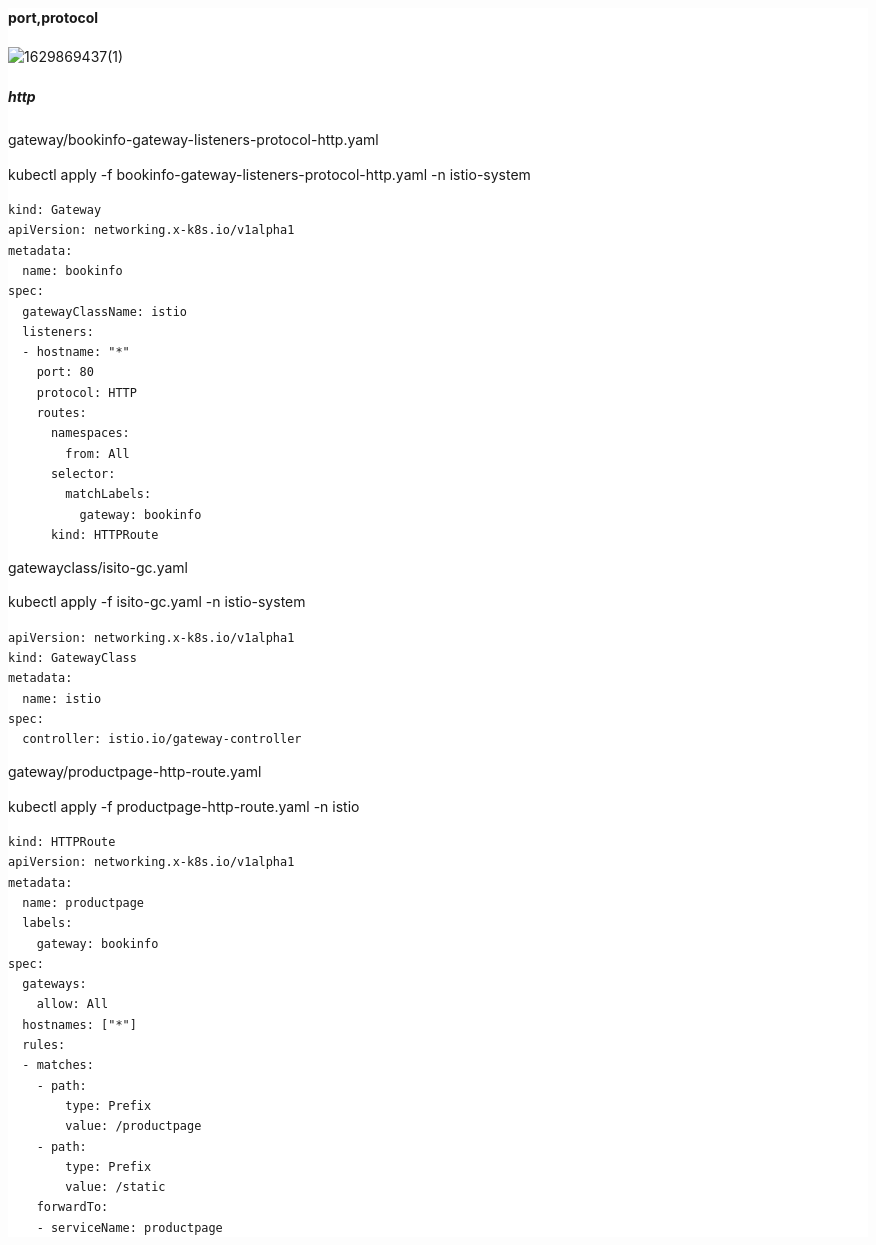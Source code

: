 #### port,protocol

![1629869437(1)](images/1629869437(1).jpg)

##### http

gateway/bookinfo-gateway-listeners-protocol-http.yaml

kubectl apply -f bookinfo-gateway-listeners-protocol-http.yaml -n istio-system

```
kind: Gateway
apiVersion: networking.x-k8s.io/v1alpha1
metadata:
  name: bookinfo
spec:
  gatewayClassName: istio
  listeners:  
  - hostname: "*"
    port: 80
    protocol: HTTP
    routes:
      namespaces:
        from: All
      selector:
        matchLabels:
          gateway: bookinfo
      kind: HTTPRoute
```

gatewayclass/isito-gc.yaml

kubectl apply -f isito-gc.yaml -n istio-system

```
apiVersion: networking.x-k8s.io/v1alpha1
kind: GatewayClass
metadata:
  name: istio
spec:
  controller: istio.io/gateway-controller
```

gateway/productpage-http-route.yaml

kubectl apply -f productpage-http-route.yaml -n istio

```
kind: HTTPRoute
apiVersion: networking.x-k8s.io/v1alpha1
metadata:
  name: productpage
  labels:
    gateway: bookinfo
spec:
  gateways:
    allow: All
  hostnames: ["*"]
  rules:
  - matches:
    - path:
        type: Prefix
        value: /productpage
    - path:
        type: Prefix
        value: /static
    forwardTo:
    - serviceName: productpage
```